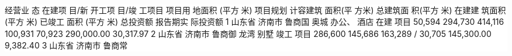 经营业
态
在建项
目/新
开工项
目/竣
工项目
项目用
地面积
(平方
米)
项目规划
计容建筑
面积(平
方米)
总建筑面
积(平方
米)
在建建
筑面积
(平方
米)
已竣工
面积
(平方
米)
总投资额
报告期实
际投资额
1
山东省
济南市
鲁商国
奥城
办公、
酒店
在建
项目
50,594
294,730
414,116
100,931
70,923
290,000.00
30,317.97
2
山东省
济南市
鲁商御
龙湾
别墅
竣工
项目
286,600
145,686
163,289
/
30,705
145,300.00
9,382.40
3
山东省
济南市
鲁商常